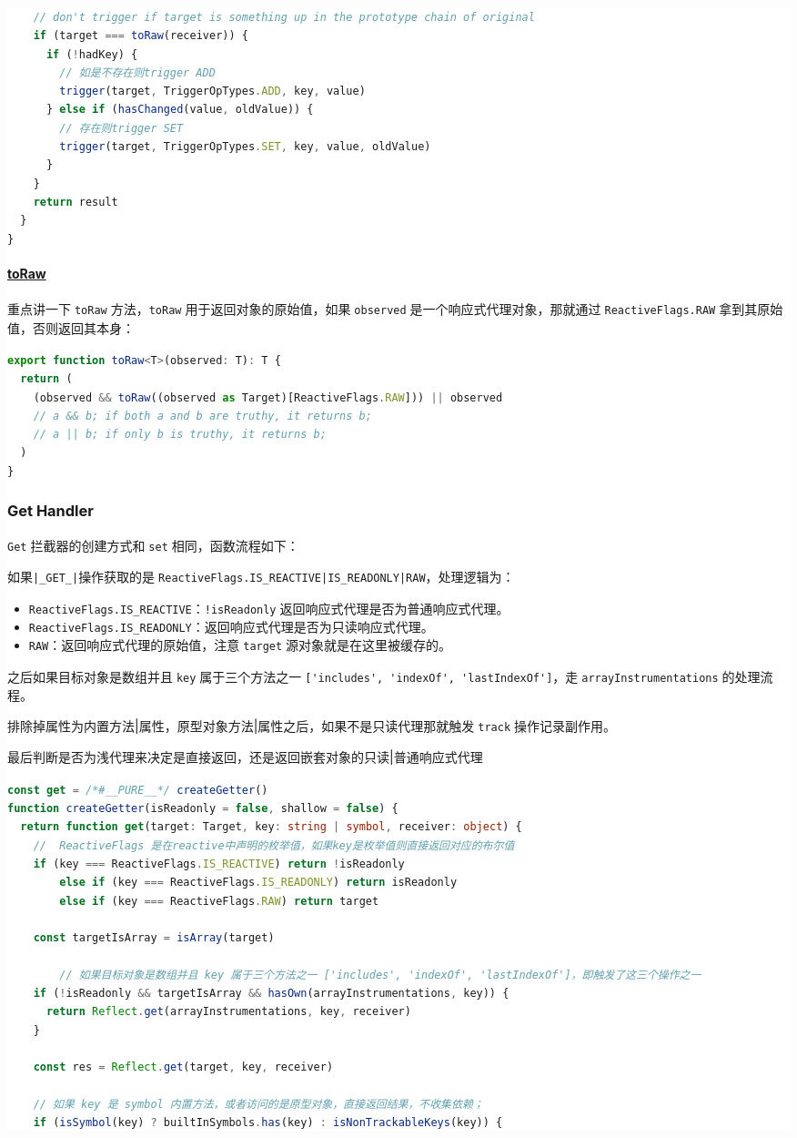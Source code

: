 ```ts
    // don't trigger if target is something up in the prototype chain of original
    if (target === toRaw(receiver)) {
      if (!hadKey) {
        // 如是不存在则trigger ADD
        trigger(target, TriggerOpTypes.ADD, key, value)
      } else if (hasChanged(value, oldValue)) {
        // 存在则trigger SET
        trigger(target, TriggerOpTypes.SET, key, value, oldValue)
      }
    }
    return result
  }
}
```

#### [toRaw]()

重点讲一下 `toRaw` 方法，`toRaw` 用于返回对象的原始值，如果 `observed` 是一个响应式代理对象，那就通过 `ReactiveFlags.RAW` 拿到其原始值，否则返回其本身：

```ts
export function toRaw<T>(observed: T): T {
  return (
    (observed && toRaw((observed as Target)[ReactiveFlags.RAW])) || observed
    // a && b; if both a and b are truthy, it returns b;
    // a || b; if only b is truthy, it returns b;
  )
}
```

### Get Handler

`Get` 拦截器的创建方式和 `set` 相同，函数流程如下：

如果`|_GET_|`操作获取的是 `ReactiveFlags.IS_REACTIVE|IS_READONLY|RAW`，处理逻辑为：

+ `ReactiveFlags.IS_REACTIVE`：`!isReadonly` 返回响应式代理是否为普通响应式代理。
+ `ReactiveFlags.IS_READONLY`：返回响应式代理是否为只读响应式代理。
+ `RAW`：返回响应式代理的原始值，注意 `target` 源对象就是在这里被缓存的。

之后如果目标对象是数组并且 `key` 属于三个方法之一 `['includes', 'indexOf', 'lastIndexOf']`，走 `arrayInstrumentations` 的处理流程。

排除掉属性为内置方法|属性，原型对象方法|属性之后，如果不是只读代理那就触发 `track` 操作记录副作用。

最后判断是否为浅代理来决定是直接返回，还是返回嵌套对象的只读|普通响应式代理

```ts
const get = /*#__PURE__*/ createGetter()
function createGetter(isReadonly = false, shallow = false) {
  return function get(target: Target, key: string | symbol, receiver: object) {
    //  ReactiveFlags 是在reactive中声明的枚举值，如果key是枚举值则直接返回对应的布尔值
    if (key === ReactiveFlags.IS_REACTIVE) return !isReadonly
		else if (key === ReactiveFlags.IS_READONLY) return isReadonly
		else if (key === ReactiveFlags.RAW) return target

    const targetIsArray = isArray(target)
    
		// 如果目标对象是数组并且 key 属于三个方法之一 ['includes', 'indexOf', 'lastIndexOf']，即触发了这三个操作之一
    if (!isReadonly && targetIsArray && hasOwn(arrayInstrumentations, key)) {
      return Reflect.get(arrayInstrumentations, key, receiver)
    }

    const res = Reflect.get(target, key, receiver)

    // 如果 key 是 symbol 内置方法，或者访问的是原型对象，直接返回结果，不收集依赖；
    if (isSymbol(key) ? builtInSymbols.has(key) : isNonTrackableKeys(key)) {
```
